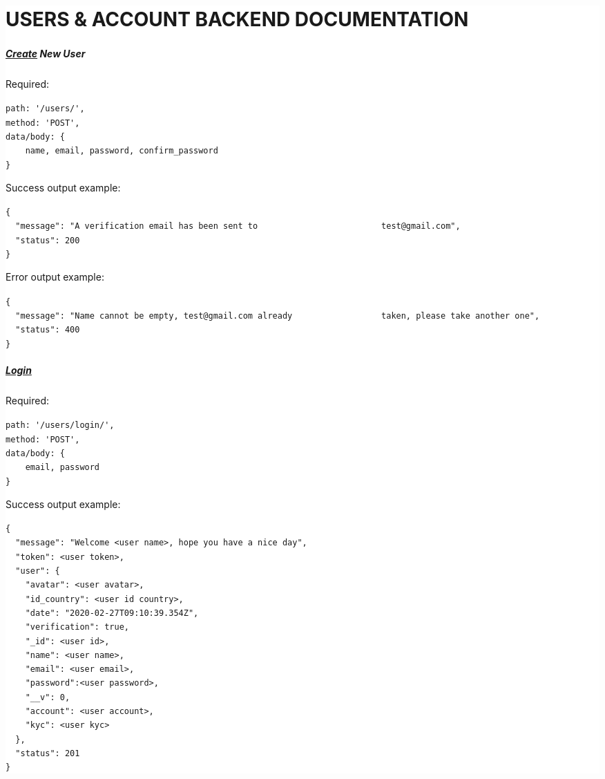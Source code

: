 # USERS & ACCOUNT BACKEND DOCUMENTATION

##### <u>Create</u> New User

Required:

```
path: '/users/',
method: 'POST',
data/body: {
	name, email, password, confirm_password
}
```

Success output example:

```
{
  "message": "A verification email has been sent to 						test@gmail.com",
  "status": 200
}
```

Error output example:

```
{
  "message": "Name cannot be empty, test@gmail.com already 					taken, please take another one",
  "status": 400
}
```

##### <u>Login</u>

Required:

```
path: '/users/login/',
method: 'POST',
data/body: {
	email, password
}
```

Success output example:

```
{
  "message": "Welcome <user name>, hope you have a nice day",
  "token": <user token>,
  "user": {
    "avatar": <user avatar>,
    "id_country": <user id country>,
    "date": "2020-02-27T09:10:39.354Z",
    "verification": true,
    "_id": <user id>,
    "name": <user name>,
    "email": <user email>,
    "password":<user password>,
    "__v": 0,
    "account": <user account>,
    "kyc": <user kyc>
  },
  "status": 201
}
```
